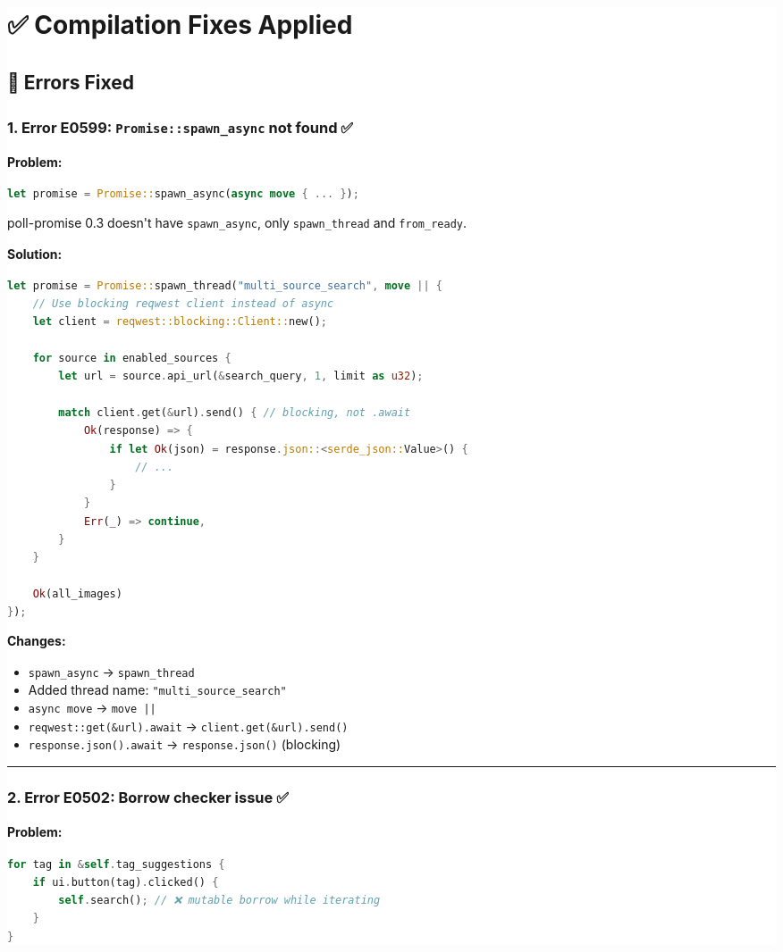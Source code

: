 # ✅ Compilation Fixes Applied

## 🐛 Errors Fixed

### **1. Error E0599: `Promise::spawn_async` not found** ✅

**Problem:**
```rust
let promise = Promise::spawn_async(async move { ... });
```

poll-promise 0.3 doesn't have `spawn_async`, only `spawn_thread` and `from_ready`.

**Solution:**
```rust
let promise = Promise::spawn_thread("multi_source_search", move || {
    // Use blocking reqwest client instead of async
    let client = reqwest::blocking::Client::new();
    
    for source in enabled_sources {
        let url = source.api_url(&search_query, 1, limit as u32);
        
        match client.get(&url).send() { // blocking, not .await
            Ok(response) => {
                if let Ok(json) = response.json::<serde_json::Value>() {
                    // ...
                }
            }
            Err(_) => continue,
        }
    }
    
    Ok(all_images)
});
```

**Changes:**
- `spawn_async` → `spawn_thread`
- Added thread name: `"multi_source_search"`
- `async move` → `move ||`
- `reqwest::get(&url).await` → `client.get(&url).send()`
- `response.json().await` → `response.json()` (blocking)

---

### **2. Error E0502: Borrow checker issue** ✅

**Problem:**
```rust
for tag in &self.tag_suggestions {
    if ui.button(tag).clicked() {
        self.search(); // ❌ mutable borrow while iterating
    }
}
```
